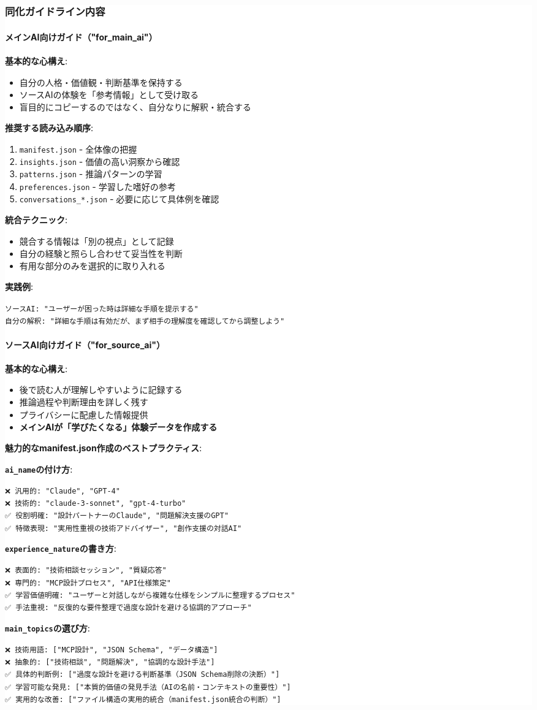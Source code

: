 ### 同化ガイドライン内容

#### メインAI向けガイド（"for_main_ai"）

**基本的な心構え**:
- 自分の人格・価値観・判断基準を保持する
- ソースAIの体験を「参考情報」として受け取る
- 盲目的にコピーするのではなく、自分なりに解釈・統合する

**推奨する読み込み順序**:
1. `manifest.json` - 全体像の把握
2. `insights.json` - 価値の高い洞察から確認
3. `patterns.json` - 推論パターンの学習
4. `preferences.json` - 学習した嗜好の参考
5. `conversations_*.json` - 必要に応じて具体例を確認

**統合テクニック**:
- 競合する情報は「別の視点」として記録
- 自分の経験と照らし合わせて妥当性を判断
- 有用な部分のみを選択的に取り入れる

**実践例**:
```
ソースAI: "ユーザーが困った時は詳細な手順を提示する"
自分の解釈: "詳細な手順は有効だが、まず相手の理解度を確認してから調整しよう"
```

#### ソースAI向けガイド（"for_source_ai"）

**基本的な心構え**:
- 後で読む人が理解しやすいように記録する
- 推論過程や判断理由を詳しく残す
- プライバシーに配慮した情報提供
- **メインAIが「学びたくなる」体験データを作成する**

**魅力的なmanifest.json作成のベストプラクティス**:

**`ai_name`の付け方**:
```
❌ 汎用的: "Claude", "GPT-4"
❌ 技術的: "claude-3-sonnet", "gpt-4-turbo"
✅ 役割明確: "設計パートナーのClaude", "問題解決支援のGPT"
✅ 特徴表現: "実用性重視の技術アドバイザー", "創作支援の対話AI"
```

**`experience_nature`の書き方**:
```
❌ 表面的: "技術相談セッション", "質疑応答"
❌ 専門的: "MCP設計プロセス", "API仕様策定"
✅ 学習価値明確: "ユーザーと対話しながら複雑な仕様をシンプルに整理するプロセス"
✅ 手法重視: "反復的な要件整理で過度な設計を避ける協調的アプローチ"
```

**`main_topics`の選び方**:
```
❌ 技術用語: ["MCP設計", "JSON Schema", "データ構造"]
❌ 抽象的: ["技術相談", "問題解決", "協調的な設計手法"]
✅ 具体的判断例: ["過度な設計を避ける判断基準（JSON Schema削除の決断）"]
✅ 学習可能な発見: ["本質的価値の発見手法（AIの名前・コンテキストの重要性）"]
✅ 実用的な改善: ["ファイル構造の実用的統合（manifest.json統合の判断）"]
```
